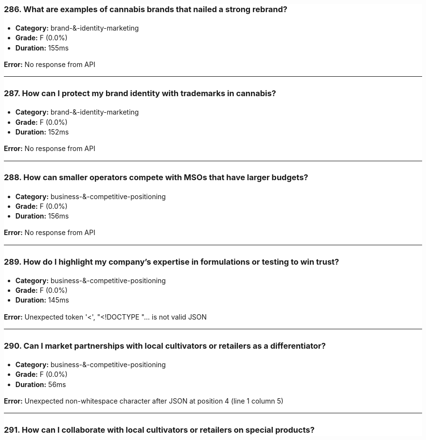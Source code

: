 ### 286. What are examples of cannabis brands that nailed a strong rebrand?

- **Category:** brand-&-identity-marketing
- **Grade:** F (0.0%)
- **Duration:** 155ms

**Error:** No response from API

---

### 287. How can I protect my brand identity with trademarks in cannabis?

- **Category:** brand-&-identity-marketing
- **Grade:** F (0.0%)
- **Duration:** 152ms

**Error:** No response from API

---

### 288. How can smaller operators compete with MSOs that have larger budgets?

- **Category:** business-&-competitive-positioning
- **Grade:** F (0.0%)
- **Duration:** 156ms

**Error:** No response from API

---

### 289. How do I highlight my company’s expertise in formulations or testing to win trust?

- **Category:** business-&-competitive-positioning
- **Grade:** F (0.0%)
- **Duration:** 145ms

**Error:** Unexpected token '<', "<!DOCTYPE "... is not valid JSON

---

### 290. Can I market partnerships with local cultivators or retailers as a differentiator?

- **Category:** business-&-competitive-positioning
- **Grade:** F (0.0%)
- **Duration:** 56ms

**Error:** Unexpected non-whitespace character after JSON at position 4 (line 1 column 5)

---

### 291. How can I collaborate with local cultivators or retailers on special products?
